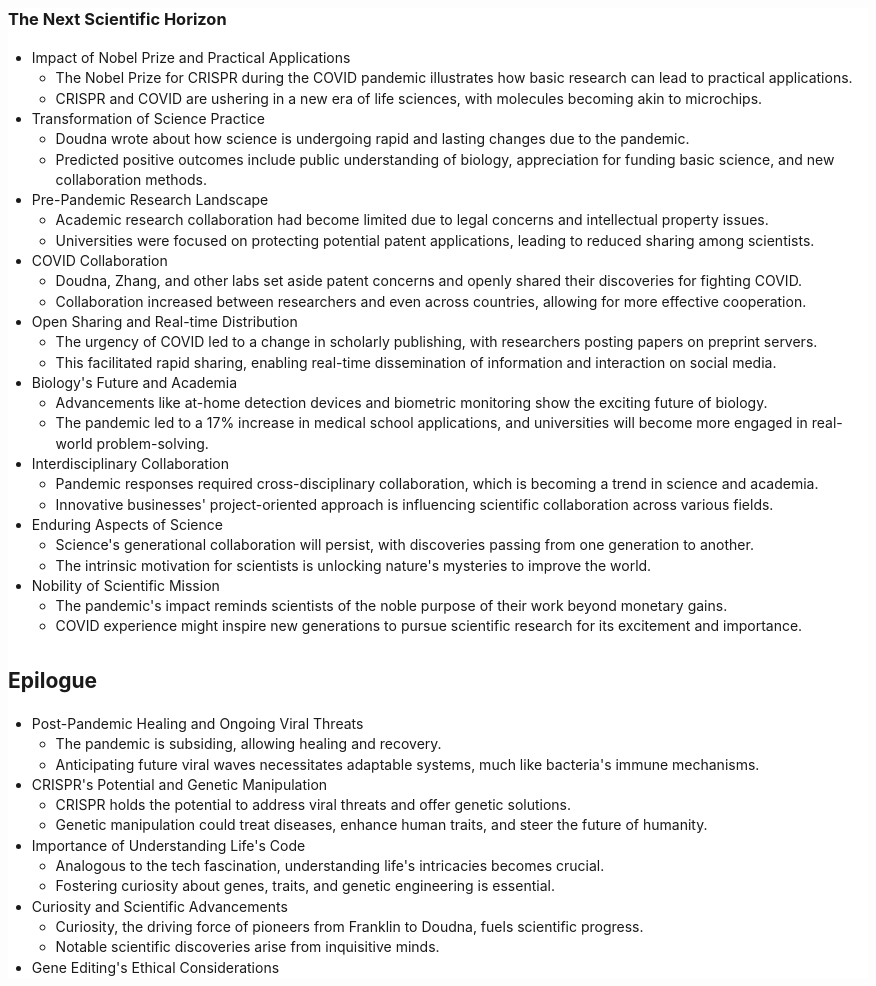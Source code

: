 ### The Next Scientific Horizon
- Impact of Nobel Prize and Practical Applications
    - The Nobel Prize for CRISPR during the COVID pandemic illustrates how basic research can lead to practical applications.
    - CRISPR and COVID are ushering in a new era of life sciences, with molecules becoming akin to microchips.
- Transformation of Science Practice
    - Doudna wrote about how science is undergoing rapid and lasting changes due to the pandemic.
    - Predicted positive outcomes include public understanding of biology, appreciation for funding basic science, and new collaboration methods.
- Pre-Pandemic Research Landscape
    - Academic research collaboration had become limited due to legal concerns and intellectual property issues.
    - Universities were focused on protecting potential patent applications, leading to reduced sharing among scientists.
- COVID Collaboration
    - Doudna, Zhang, and other labs set aside patent concerns and openly shared their discoveries for fighting COVID.
    - Collaboration increased between researchers and even across countries, allowing for more effective cooperation.
- Open Sharing and Real-time Distribution
    - The urgency of COVID led to a change in scholarly publishing, with researchers posting papers on preprint servers.
    - This facilitated rapid sharing, enabling real-time dissemination of information and interaction on social media.
- Biology's Future and Academia
    - Advancements like at-home detection devices and biometric monitoring show the exciting future of biology.
    - The pandemic led to a 17% increase in medical school applications, and universities will become more engaged in real-world problem-solving.
- Interdisciplinary Collaboration
    - Pandemic responses required cross-disciplinary collaboration, which is becoming a trend in science and academia.
    - Innovative businesses' project-oriented approach is influencing scientific collaboration across various fields.
- Enduring Aspects of Science
    - Science's generational collaboration will persist, with discoveries passing from one generation to another.
    - The intrinsic motivation for scientists is unlocking nature's mysteries to improve the world.
- Nobility of Scientific Mission
    - The pandemic's impact reminds scientists of the noble purpose of their work beyond monetary gains.
    - COVID experience might inspire new generations to pursue scientific research for its excitement and importance.

## Epilogue
- Post-Pandemic Healing and Ongoing Viral Threats
    - The pandemic is subsiding, allowing healing and recovery.
    - Anticipating future viral waves necessitates adaptable systems, much like bacteria's immune mechanisms.
- CRISPR's Potential and Genetic Manipulation
    - CRISPR holds the potential to address viral threats and offer genetic solutions.
    - Genetic manipulation could treat diseases, enhance human traits, and steer the future of humanity.
- Importance of Understanding Life's Code
    - Analogous to the tech fascination, understanding life's intricacies becomes crucial.
    - Fostering curiosity about genes, traits, and genetic engineering is essential.
- Curiosity and Scientific Advancements
    - Curiosity, the driving force of pioneers from Franklin to Doudna, fuels scientific progress.
    - Notable scientific discoveries arise from inquisitive minds.
- Gene Editing's Ethical Considerations